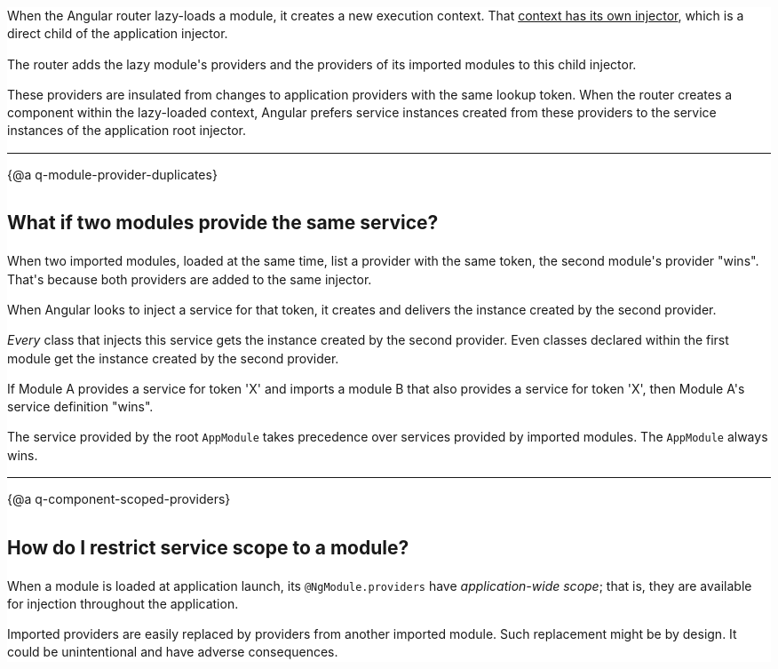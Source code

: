 When the Angular router lazy-loads a module, it creates a new execution context.
That [context has its own injector](guide/ngmodule-faq#q-why-child-injector "Why Angular creates a child injector"),
which is a direct child of the application injector.

The router adds the lazy module's providers and the providers of its imported modules to this child injector.

These providers are insulated from changes to application providers with the same lookup token.
When the router creates a component within the lazy-loaded context,
Angular prefers service instances created from these providers to the service instances of the application root injector.


<hr/>



{@a q-module-provider-duplicates}



## What if two modules provide the same service?

When two imported modules, loaded at the same time, list a provider with the same token,
the second module's provider "wins". That's because both providers are added to the same injector.

When Angular looks to inject a service for that token,
it creates and delivers the instance created by the second provider.

_Every_ class that injects this service gets the instance created by the second provider.
Even classes declared within the first module get the instance created by the second provider.

If Module A provides a service for token 'X' and imports a module B
that also provides a service for token 'X', then Module A's service definition "wins".

The service provided by the root `AppModule` takes precedence over services provided by imported modules.
The `AppModule` always wins.


<hr/>



{@a q-component-scoped-providers}



## How do I restrict service scope to a module?

When a module is loaded at application launch,
its `@NgModule.providers` have *application-wide scope*;
that is, they are available for injection throughout the application.

Imported providers are easily replaced by providers from another imported module.
Such replacement might be by design. It could be unintentional and have adverse consequences.


<div class="alert is-important">
